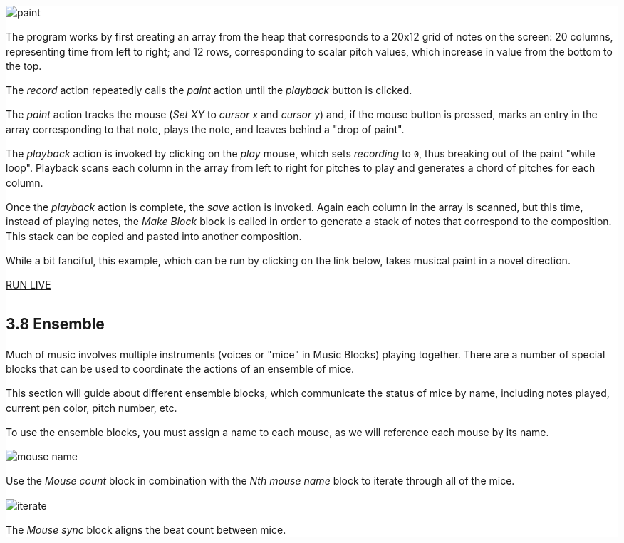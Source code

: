 ![paint](./hyperscore.svg "musical paint")

The program works by first creating an array from the heap that
corresponds to a 20x12 grid of notes on the screen: 20 columns,
representing time from left to right; and 12 rows, corresponding to
scalar pitch values, which increase in value from the bottom to the
top.

The *record* action repeatedly calls the *paint* action until the
*playback* button is clicked.

The *paint* action tracks the mouse (*Set XY* to *cursor x* and
*cursor y*) and, if the mouse button is pressed, marks an entry in the
array corresponding to that note, plays the note, and leaves behind a
"drop of paint".

The *playback* action is invoked by clicking on the *play* mouse,
which sets *recording* to `0`, thus breaking out of the paint "while
loop". Playback scans each column in the array from left to right for
pitches to play and generates a chord of pitches for each column.

Once the *playback* action is complete, the *save* action is
invoked. Again each column in the array is scanned, but this time,
instead of playing notes, the *Make Block* block is called in order to
generate a stack of notes that correspond to the composition. This
stack can be copied and pasted into another composition.

While a bit fanciful, this example, which can be run by clicking on
the link below, takes musical paint in a novel direction.

[RUN
LIVE](https://walterbender.github.io/musicblocks/index.html?id=1523896294964170&run=True&run=True)

## <a name="ENSEMBLE">3.8 Ensemble</a>

Much of music involves multiple instruments (voices or "mice" in Music
Blocks) playing together. There are a number of special blocks that
can be used to coordinate the actions of an ensemble of mice.

This section will guide about different ensemble blocks, which
communicate the status of mice by name, including notes played,
current pen color, pitch number, etc.

To use the ensemble blocks, you must assign a name to each mouse, as
we will reference each mouse by its name.

![mouse name](../documentation/turtlenameonly_block.svg "mouse name")

Use the *Mouse count* block in combination with the *Nth mouse name*
block to iterate through all of the mice.

![iterate](../documentation/turtleiteration.svg "mouse iteration")

The *Mouse sync* block aligns the beat count between mice.
